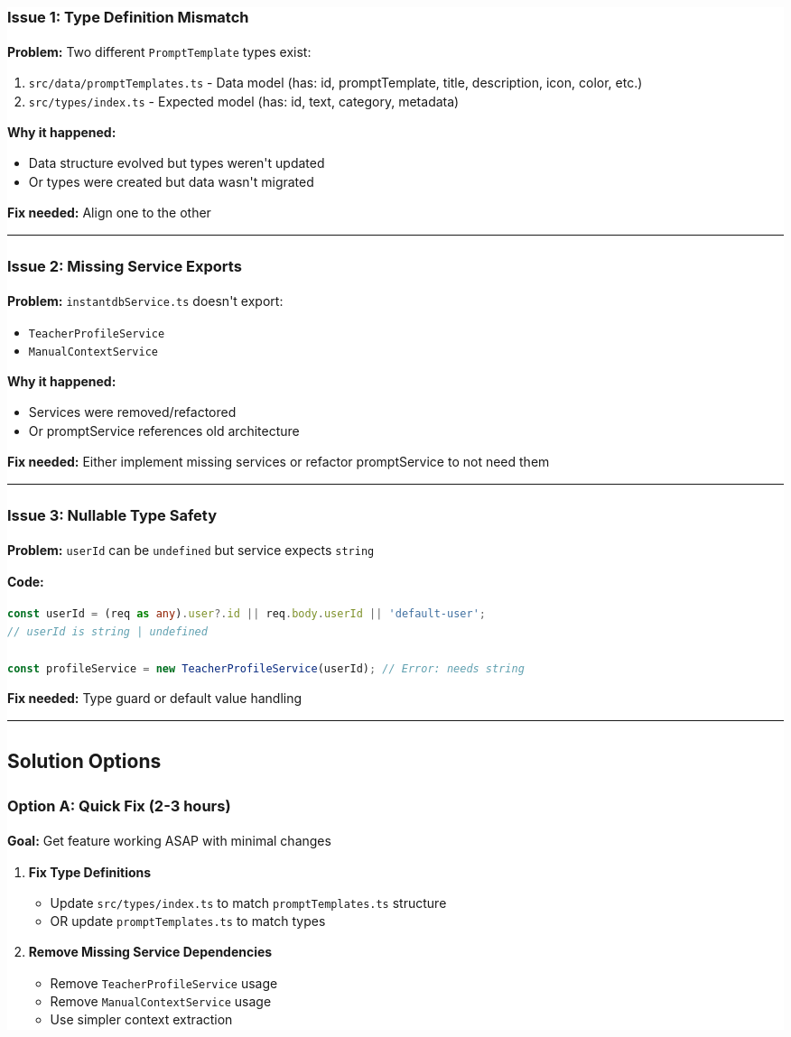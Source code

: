 ### Issue 1: Type Definition Mismatch

**Problem:** Two different `PromptTemplate` types exist:
1. `src/data/promptTemplates.ts` - Data model (has: id, promptTemplate, title, description, icon, color, etc.)
2. `src/types/index.ts` - Expected model (has: id, text, category, metadata)

**Why it happened:**
- Data structure evolved but types weren't updated
- Or types were created but data wasn't migrated

**Fix needed:** Align one to the other

---

### Issue 2: Missing Service Exports

**Problem:** `instantdbService.ts` doesn't export:
- `TeacherProfileService`
- `ManualContextService`

**Why it happened:**
- Services were removed/refactored
- Or promptService references old architecture

**Fix needed:** Either implement missing services or refactor promptService to not need them

---

### Issue 3: Nullable Type Safety

**Problem:** `userId` can be `undefined` but service expects `string`

**Code:**
```typescript
const userId = (req as any).user?.id || req.body.userId || 'default-user';
// userId is string | undefined

const profileService = new TeacherProfileService(userId); // Error: needs string
```

**Fix needed:** Type guard or default value handling

---

## Solution Options

### Option A: Quick Fix (2-3 hours)
**Goal:** Get feature working ASAP with minimal changes

1. **Fix Type Definitions**
   - Update `src/types/index.ts` to match `promptTemplates.ts` structure
   - OR update `promptTemplates.ts` to match types

2. **Remove Missing Service Dependencies**
   - Remove `TeacherProfileService` usage
   - Remove `ManualContextService` usage
   - Use simpler context extraction

